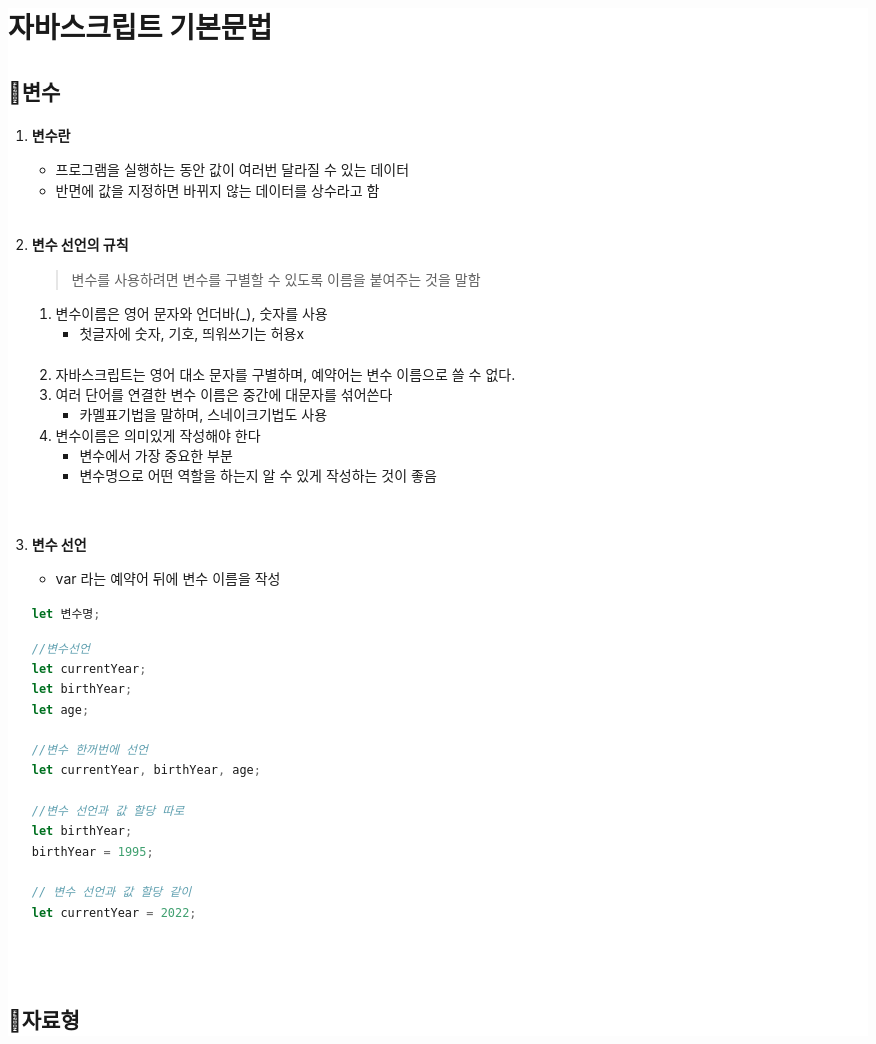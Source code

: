 # 자바스크립트 기본문법

## 🍫변수

1. **변수란**

    - 프로그램을 실행하는 동안 값이 여러번 달라질 수 있는 데이터
    - 반면에 값을 지정하면 바뀌지 않는 데이터를 상수라고 함

    <br>

2. **변수 선언의 규칙**

    > 변수를 사용하려면 변수를 구별할 수 있도록 이름을 붙여주는 것을 말함

    1. 변수이름은 영어 문자와 언더바(\_), 숫자를 사용
        - 첫글자에 숫자, 기호, 띄워쓰기는 허용x

    <br>

    2. 자바스크립트는 영어 대소 문자를 구별하며, 예약어는 변수 이름으로 쓸 수 없다.
    3. 여러 단어를 연결한 변수 이름은 중간에 대문자를 섞어쓴다
        - 카멜표기법을 말하며, 스네이크기법도 사용
    4. 변수이름은 의미있게 작성해야 한다
        - 변수에서 가장 중요한 부분
        - 변수명으로 어떤 역할을 하는지 알 수 있게 작성하는 것이 좋음

<br>

3. **변수 선언**

    - var 라는 예약어 뒤에 변수 이름을 작성

    ```javascript
    let 변수명;
    ```

    ```javascript
    //변수선언
    let currentYear;
    let birthYear;
    let age;

    //변수 한꺼번에 선언
    let currentYear, birthYear, age;

    //변수 선언과 값 할당 따로
    let birthYear;
    birthYear = 1995;

    // 변수 선언과 값 할당 같이
    let currentYear = 2022;
    ```

<br><br>

## 🍬자료형
